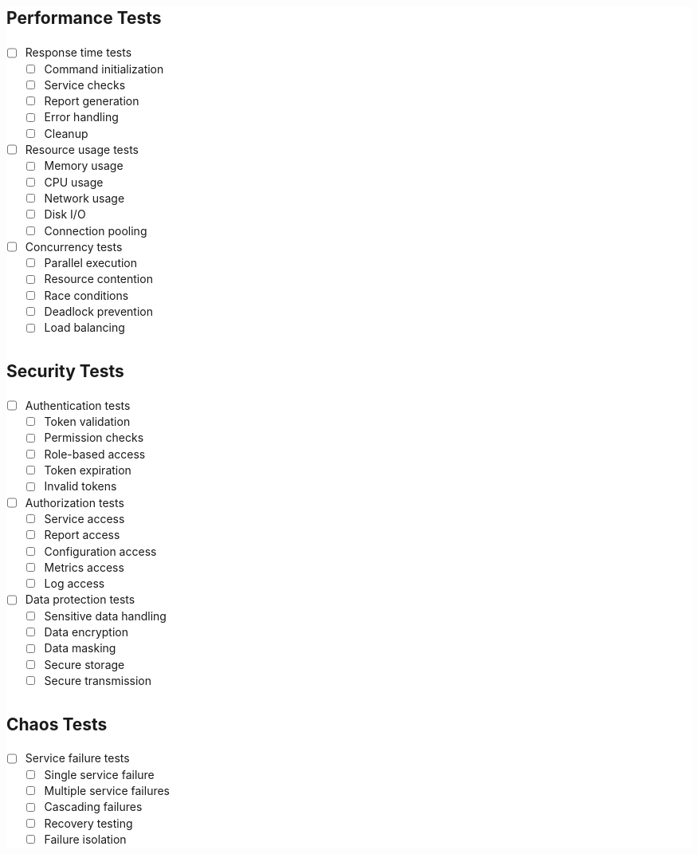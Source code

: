 ## Performance Tests
- [ ] Response time tests
  - [ ] Command initialization
  - [ ] Service checks
  - [ ] Report generation
  - [ ] Error handling
  - [ ] Cleanup

- [ ] Resource usage tests
  - [ ] Memory usage
  - [ ] CPU usage
  - [ ] Network usage
  - [ ] Disk I/O
  - [ ] Connection pooling

- [ ] Concurrency tests
  - [ ] Parallel execution
  - [ ] Resource contention
  - [ ] Race conditions
  - [ ] Deadlock prevention
  - [ ] Load balancing

## Security Tests
- [ ] Authentication tests
  - [ ] Token validation
  - [ ] Permission checks
  - [ ] Role-based access
  - [ ] Token expiration
  - [ ] Invalid tokens

- [ ] Authorization tests
  - [ ] Service access
  - [ ] Report access
  - [ ] Configuration access
  - [ ] Metrics access
  - [ ] Log access

- [ ] Data protection tests
  - [ ] Sensitive data handling
  - [ ] Data encryption
  - [ ] Data masking
  - [ ] Secure storage
  - [ ] Secure transmission

## Chaos Tests
- [ ] Service failure tests
  - [ ] Single service failure
  - [ ] Multiple service failures
  - [ ] Cascading failures
  - [ ] Recovery testing
  - [ ] Failure isolation
